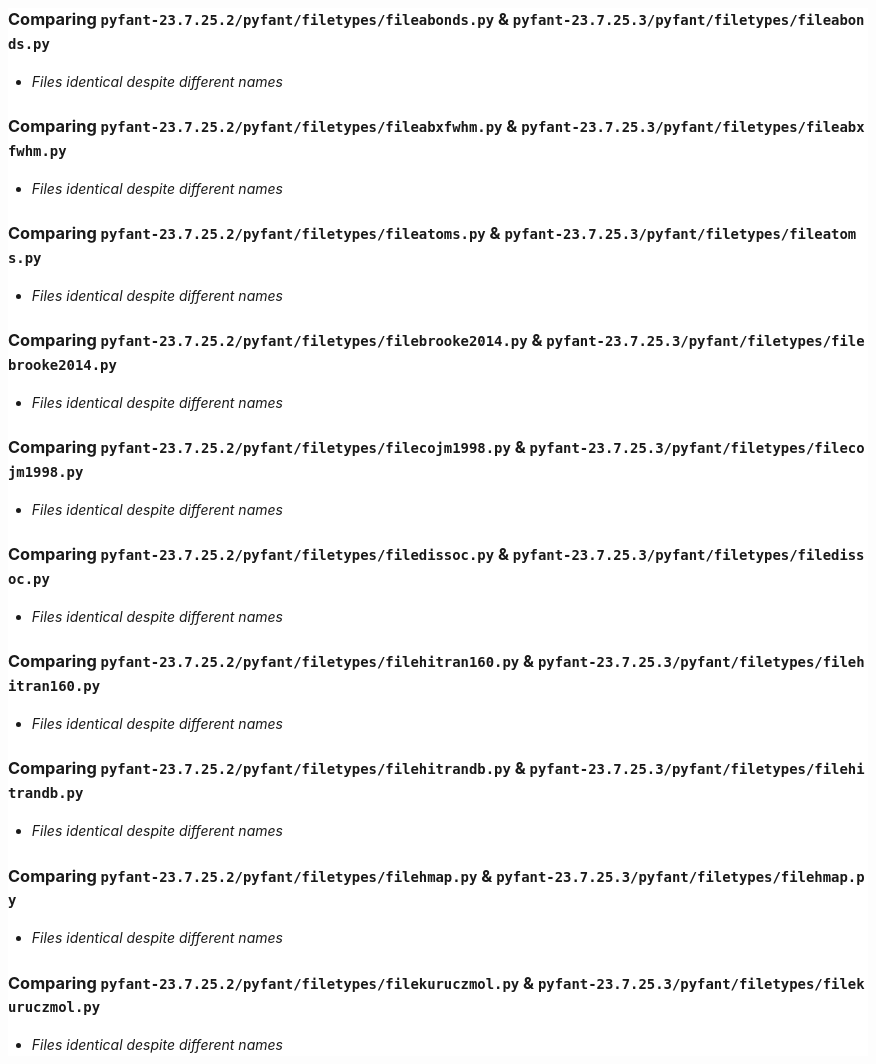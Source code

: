### Comparing `pyfant-23.7.25.2/pyfant/filetypes/fileabonds.py` & `pyfant-23.7.25.3/pyfant/filetypes/fileabonds.py`

 * *Files identical despite different names*

### Comparing `pyfant-23.7.25.2/pyfant/filetypes/fileabxfwhm.py` & `pyfant-23.7.25.3/pyfant/filetypes/fileabxfwhm.py`

 * *Files identical despite different names*

### Comparing `pyfant-23.7.25.2/pyfant/filetypes/fileatoms.py` & `pyfant-23.7.25.3/pyfant/filetypes/fileatoms.py`

 * *Files identical despite different names*

### Comparing `pyfant-23.7.25.2/pyfant/filetypes/filebrooke2014.py` & `pyfant-23.7.25.3/pyfant/filetypes/filebrooke2014.py`

 * *Files identical despite different names*

### Comparing `pyfant-23.7.25.2/pyfant/filetypes/filecojm1998.py` & `pyfant-23.7.25.3/pyfant/filetypes/filecojm1998.py`

 * *Files identical despite different names*

### Comparing `pyfant-23.7.25.2/pyfant/filetypes/filedissoc.py` & `pyfant-23.7.25.3/pyfant/filetypes/filedissoc.py`

 * *Files identical despite different names*

### Comparing `pyfant-23.7.25.2/pyfant/filetypes/filehitran160.py` & `pyfant-23.7.25.3/pyfant/filetypes/filehitran160.py`

 * *Files identical despite different names*

### Comparing `pyfant-23.7.25.2/pyfant/filetypes/filehitrandb.py` & `pyfant-23.7.25.3/pyfant/filetypes/filehitrandb.py`

 * *Files identical despite different names*

### Comparing `pyfant-23.7.25.2/pyfant/filetypes/filehmap.py` & `pyfant-23.7.25.3/pyfant/filetypes/filehmap.py`

 * *Files identical despite different names*

### Comparing `pyfant-23.7.25.2/pyfant/filetypes/filekuruczmol.py` & `pyfant-23.7.25.3/pyfant/filetypes/filekuruczmol.py`

 * *Files identical despite different names*
